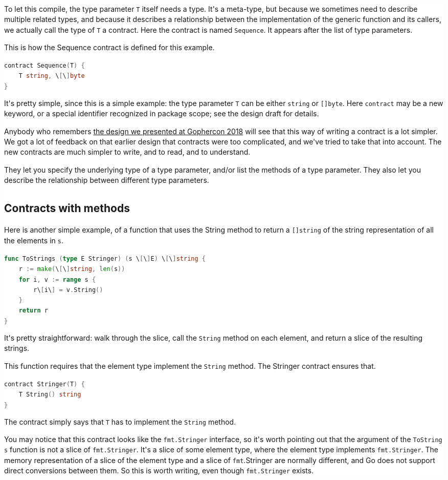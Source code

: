 To let this compile, the type parameter `T` itself needs a type. It's a meta-type, but because we sometimes need to describe multiple related types, and because it describes a relationship between the implementation of the generic function and its callers, we actually call the type of `T` a contract. Here the contract is named `Sequence`. It appears after the list of type parameters.

This is how the Sequence contract is defined for this example.

```go
contract Sequence(T) {
    T string, \[\]byte
}
```

It's pretty simple, since this is a simple example: the type parameter `T` can be either `string` or `[]byte`. Here `contract` may be a new keyword, or a special identifier recognized in package scope; see the design draft for details.

Anybody who remembers [the design we presented at Gophercon 2018](https://github.com/golang/proposal/blob/4a530dae40977758e47b78fae349d8e5f86a6c0a/design/go2draft-contracts.md) will see that this way of writing a contract is a lot simpler. We got a lot of feedback on that earlier design that contracts were too complicated, and we've tried to take that into account. The new contracts are much simpler to write, and to read, and to understand.

They let you specify the underlying type of a type parameter, and/or list the methods of a type parameter. They also let you describe the relationship between different type parameters.

## Contracts with methods

Here is another simple example, of a function that uses the String method to return a `[]string` of the string representation of all the elements in `s`.

```go
func ToStrings (type E Stringer) (s \[\]E) \[\]string {
    r := make(\[\]string, len(s))
    for i, v := range s {
        r\[i\] = v.String()
    }
    return r
}
```

It's pretty straightforward: walk through the slice, call the `String` method on each element, and return a slice of the resulting strings.

This function requires that the element type implement the `String` method. The Stringer contract ensures that.

```go
contract Stringer(T) {
    T String() string
}
```

The contract simply says that `T` has to implement the `String` method.

You may notice that this contract looks like the `fmt.Stringer` interface, so it's worth pointing out that the argument of the `ToStrings` function is not a slice of `fmt.Stringer`. It's a slice of some element type, where the element type implements `fmt.Stringer`. The memory representation of a slice of the element type and a slice of `fmt`.Stringer are normally different, and Go does not support direct conversions between them. So this is worth writing, even though `fmt.Stringer` exists.
